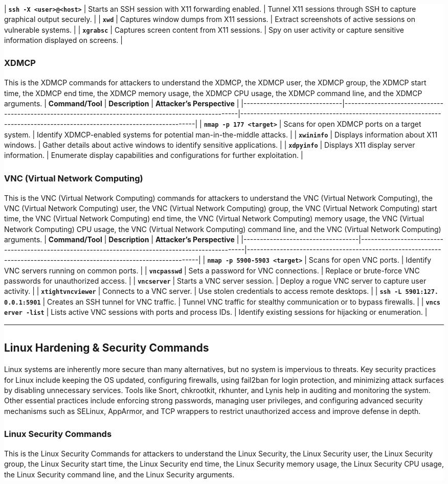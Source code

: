 | **`ssh -X <user>@<host>`**    | Starts an SSH session with X11 forwarding enabled.                                                | Tunnel X11 sessions through SSH to capture graphical output securely.                                                |
| **`xwd`**                     | Captures window dumps from X11 sessions.                                                          | Extract screenshots of active sessions on vulnerable systems.                                                        |
| **`xgrabsc`**                 | Captures screen content from X11 sessions.                                                        | Spy on user activity or capture sensitive information displayed on screens.                                          |


### XDMCP
This is the XDMCP commands for attackers to understand the XDMCP, the XDMCP user, the XDMCP group, the XDMCP start time, the XDMCP end time, the XDMCP memory usage, the XDMCP CPU usage, the XDMCP command line, and the XDMCP arguments.
| **Command/Tool**             | **Description**                                                                                     | **Attacker’s Perspective**                                                                                            |
|------------------------------|-----------------------------------------------------------------------------------------------------|-----------------------------------------------------------------------------------------------------------------------|
| **`nmap -p 177 <target>`**    | Scans for open XDMCP ports on a target system.                                                    | Identify XDMCP-enabled systems for potential man-in-the-middle attacks.                                              |
| **`xwininfo`**                | Displays information about X11 windows.                                                          | Gather details about active windows to identify sensitive applications.                                              |
| **`xdpyinfo`**                | Displays X11 display server information.                                                         | Enumerate display capabilities and configurations for further exploitation.                                           |



### VNC (Virtual Network Computing)
This is the VNC (Virtual Network Computing) commands for attackers to understand the VNC (Virtual Network Computing), the VNC (Virtual Network Computing) user, the VNC (Virtual Network Computing) group, the VNC (Virtual Network Computing) start time, the VNC (Virtual Network Computing) end time, the VNC (Virtual Network Computing) memory usage, the VNC (Virtual Network Computing) CPU usage, the VNC (Virtual Network Computing) command line, and the VNC (Virtual Network Computing) arguments.
| **Command/Tool**                  | **Description**                                                                                  | **Attacker’s Perspective**                                                                                           |
|-----------------------------------|--------------------------------------------------------------------------------------------------|----------------------------------------------------------------------------------------------------------------------|
| **`nmap -p 5900-5903 <target>`**  | Scans for open VNC ports.                                                                        | Identify VNC servers running on common ports.                                                                        |
| **`vncpasswd`**                   | Sets a password for VNC connections.                                                            | Replace or brute-force VNC passwords for unauthorized access.                                                        |
| **`vncserver`**                   | Starts a VNC server session.                                                                    | Deploy a rogue VNC server to capture user activity.                                                                  |
| **`xtightvncviewer`**             | Connects to a VNC server.                                                                       | Use stolen credentials to access remote desktops.                                                                    |
| **`ssh -L 5901:127.0.0.1:5901`**  | Creates an SSH tunnel for VNC traffic.                                                          | Tunnel VNC traffic for stealthy communication or to bypass firewalls.                                                |
| **`vncserver -list`**             | Lists active VNC sessions with ports and process IDs.                                           | Identify existing sessions for hijacking or enumeration.                                                             |

---

## Linux Hardening & Security Commands
Linux systems are inherently more secure than many alternatives, but no system is impervious to threats. Key security practices for Linux include keeping the OS updated, configuring firewalls, using fail2ban for login protection, and minimizing attack surfaces by disabling unnecessary services. Tools like Snort, chkrootkit, rkhunter, and Lynis help in auditing and monitoring the system. Other essential practices include enforcing strong passwords, managing user privileges, and configuring advanced security mechanisms such as SELinux, AppArmor, and TCP wrappers to restrict unauthorized access and improve defense in depth.

### Linux Security Commands
This is the Linux Security Commands for attackers to understand the Linux Security, the Linux Security user, the Linux Security group, the Linux Security start time, the Linux Security end time, the Linux Security memory usage, the Linux Security CPU usage, the Linux Security command line, and the Linux Security arguments.